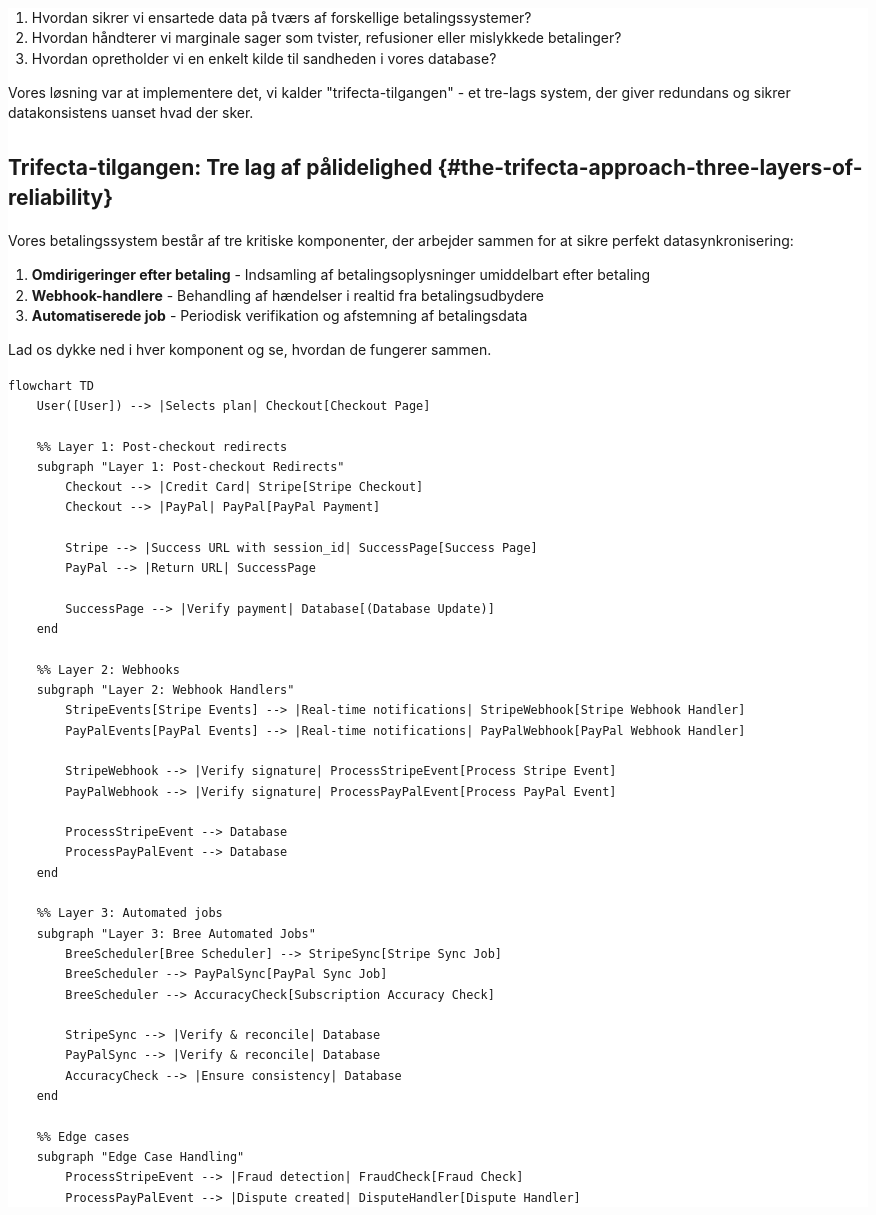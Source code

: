 1. Hvordan sikrer vi ensartede data på tværs af forskellige betalingssystemer?
2. Hvordan håndterer vi marginale sager som tvister, refusioner eller mislykkede betalinger?
3. Hvordan opretholder vi en enkelt kilde til sandheden i vores database?

Vores løsning var at implementere det, vi kalder "trifecta-tilgangen" - et tre-lags system, der giver redundans og sikrer datakonsistens uanset hvad der sker.

## Trifecta-tilgangen: Tre lag af pålidelighed {#the-trifecta-approach-three-layers-of-reliability}

Vores betalingssystem består af tre kritiske komponenter, der arbejder sammen for at sikre perfekt datasynkronisering:

1. **Omdirigeringer efter betaling** - Indsamling af betalingsoplysninger umiddelbart efter betaling
2. **Webhook-handlere** - Behandling af hændelser i realtid fra betalingsudbydere
3. **Automatiserede job** - Periodisk verifikation og afstemning af betalingsdata

Lad os dykke ned i hver komponent og se, hvordan de fungerer sammen.

```mermaid
flowchart TD
    User([User]) --> |Selects plan| Checkout[Checkout Page]

    %% Layer 1: Post-checkout redirects
    subgraph "Layer 1: Post-checkout Redirects"
        Checkout --> |Credit Card| Stripe[Stripe Checkout]
        Checkout --> |PayPal| PayPal[PayPal Payment]

        Stripe --> |Success URL with session_id| SuccessPage[Success Page]
        PayPal --> |Return URL| SuccessPage

        SuccessPage --> |Verify payment| Database[(Database Update)]
    end

    %% Layer 2: Webhooks
    subgraph "Layer 2: Webhook Handlers"
        StripeEvents[Stripe Events] --> |Real-time notifications| StripeWebhook[Stripe Webhook Handler]
        PayPalEvents[PayPal Events] --> |Real-time notifications| PayPalWebhook[PayPal Webhook Handler]

        StripeWebhook --> |Verify signature| ProcessStripeEvent[Process Stripe Event]
        PayPalWebhook --> |Verify signature| ProcessPayPalEvent[Process PayPal Event]

        ProcessStripeEvent --> Database
        ProcessPayPalEvent --> Database
    end

    %% Layer 3: Automated jobs
    subgraph "Layer 3: Bree Automated Jobs"
        BreeScheduler[Bree Scheduler] --> StripeSync[Stripe Sync Job]
        BreeScheduler --> PayPalSync[PayPal Sync Job]
        BreeScheduler --> AccuracyCheck[Subscription Accuracy Check]

        StripeSync --> |Verify & reconcile| Database
        PayPalSync --> |Verify & reconcile| Database
        AccuracyCheck --> |Ensure consistency| Database
    end

    %% Edge cases
    subgraph "Edge Case Handling"
        ProcessStripeEvent --> |Fraud detection| FraudCheck[Fraud Check]
        ProcessPayPalEvent --> |Dispute created| DisputeHandler[Dispute Handler]

```